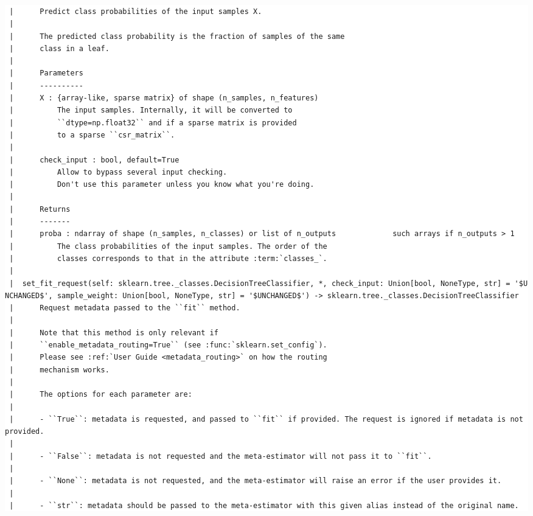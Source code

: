     |      Predict class probabilities of the input samples X.
     |
     |      The predicted class probability is the fraction of samples of the same
     |      class in a leaf.
     |
     |      Parameters
     |      ----------
     |      X : {array-like, sparse matrix} of shape (n_samples, n_features)
     |          The input samples. Internally, it will be converted to
     |          ``dtype=np.float32`` and if a sparse matrix is provided
     |          to a sparse ``csr_matrix``.
     |
     |      check_input : bool, default=True
     |          Allow to bypass several input checking.
     |          Don't use this parameter unless you know what you're doing.
     |
     |      Returns
     |      -------
     |      proba : ndarray of shape (n_samples, n_classes) or list of n_outputs             such arrays if n_outputs > 1
     |          The class probabilities of the input samples. The order of the
     |          classes corresponds to that in the attribute :term:`classes_`.
     |
     |  set_fit_request(self: sklearn.tree._classes.DecisionTreeClassifier, *, check_input: Union[bool, NoneType, str] = '$UNCHANGED$', sample_weight: Union[bool, NoneType, str] = '$UNCHANGED$') -> sklearn.tree._classes.DecisionTreeClassifier
     |      Request metadata passed to the ``fit`` method.
     |
     |      Note that this method is only relevant if
     |      ``enable_metadata_routing=True`` (see :func:`sklearn.set_config`).
     |      Please see :ref:`User Guide <metadata_routing>` on how the routing
     |      mechanism works.
     |
     |      The options for each parameter are:
     |
     |      - ``True``: metadata is requested, and passed to ``fit`` if provided. The request is ignored if metadata is not provided.
     |
     |      - ``False``: metadata is not requested and the meta-estimator will not pass it to ``fit``.
     |
     |      - ``None``: metadata is not requested, and the meta-estimator will raise an error if the user provides it.
     |
     |      - ``str``: metadata should be passed to the meta-estimator with this given alias instead of the original name.